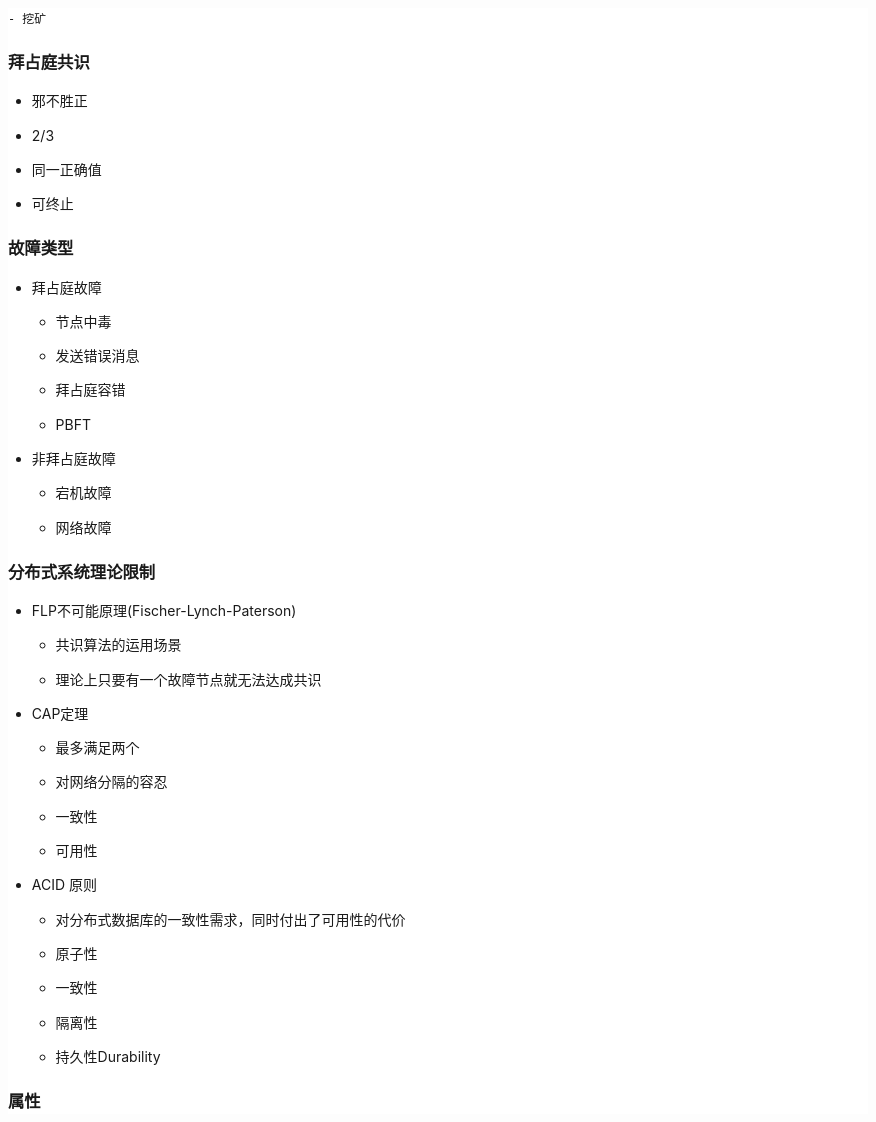 	- 挖矿

### 拜占庭共识

- 邪不胜正

- 2/3

- 同一正确值

- 可终止

### 故障类型

- 拜占庭故障

	- 节点中毒

	- 发送错误消息

	- 拜占庭容错

	- PBFT

- 非拜占庭故障

	- 宕机故障

	- 网络故障

### 分布式系统理论限制

- FLP不可能原理(Fischer-Lynch-Paterson)

	- 共识算法的运用场景

	- 理论上只要有一个故障节点就无法达成共识

- CAP定理

	- 最多满足两个

	- 对网络分隔的容忍

	- 一致性

	- 可用性

- ACID 原则

	- 对分布式数据库的一致性需求，同时付出了可用性的代价

	- 原子性

	- 一致性

	- 隔离性

	- 持久性Durability

### 属性
